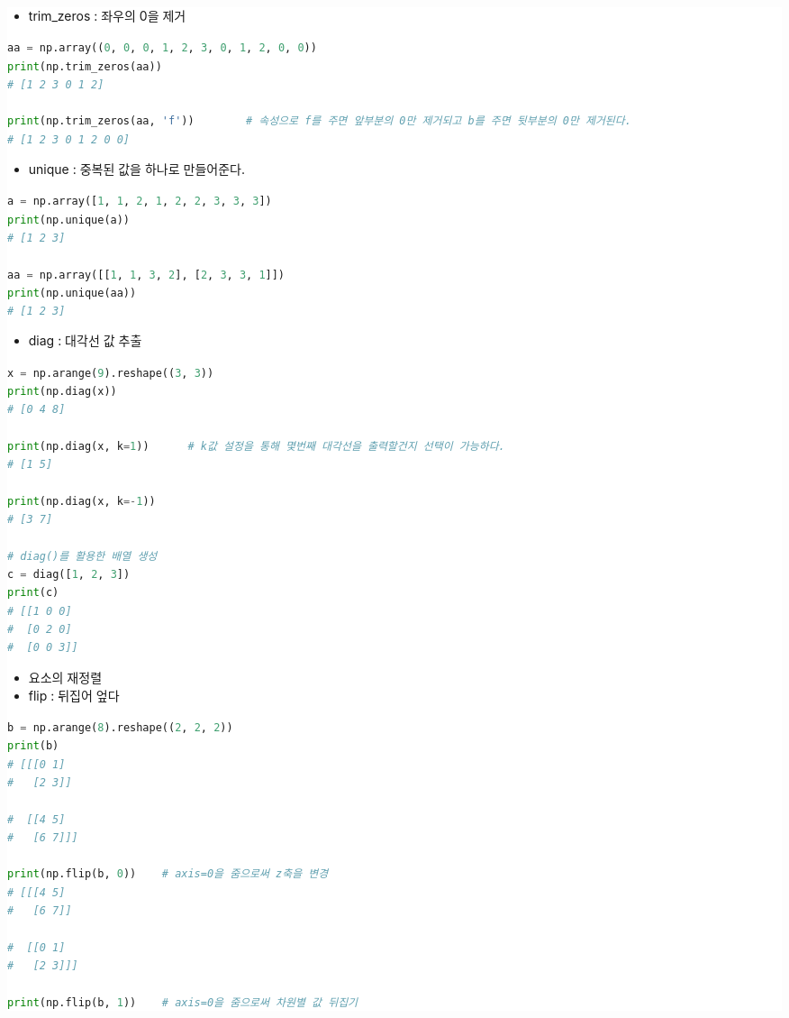 

- trim_zeros : 좌우의 0을 제거

``` python
aa = np.array((0, 0, 0, 1, 2, 3, 0, 1, 2, 0, 0))
print(np.trim_zeros(aa))
# [1 2 3 0 1 2]

print(np.trim_zeros(aa, 'f'))		 # 속성으로 f를 주면 앞부분의 0만 제거되고 b를 주면 뒷부분의 0만 제거된다.
# [1 2 3 0 1 2 0 0]
```



- unique : 중복된 값을 하나로 만들어준다.

``` python
a = np.array([1, 1, 2, 1, 2, 2, 3, 3, 3])
print(np.unique(a))
# [1 2 3]

aa = np.array([[1, 1, 3, 2], [2, 3, 3, 1]])
print(np.unique(aa))
# [1 2 3]
```



- diag : 대각선 값 추출

``` python
x = np.arange(9).reshape((3, 3))
print(np.diag(x))
# [0 4 8]

print(np.diag(x, k=1))		# k값 설정을 통해 몇번째 대각선을 출력할건지 선택이 가능하다.
# [1 5]

print(np.diag(x, k=-1))
# [3 7]

# diag()를 활용한 배열 생성
c = diag([1, 2, 3])
print(c)
# [[1 0 0]
#  [0 2 0]
#  [0 0 3]]
```



- 요소의 재정렬
- flip : 뒤집어 엎다

``` python
b = np.arange(8).reshape((2, 2, 2))
print(b)
# [[[0 1]
#   [2 3]]

#  [[4 5]
#   [6 7]]]

print(np.flip(b, 0))	# axis=0을 줌으로써 z축을 변경
# [[[4 5]
#   [6 7]]

#  [[0 1]
#   [2 3]]]

print(np.flip(b, 1))	# axis=0을 줌으로써 차원별 값 뒤집기
```